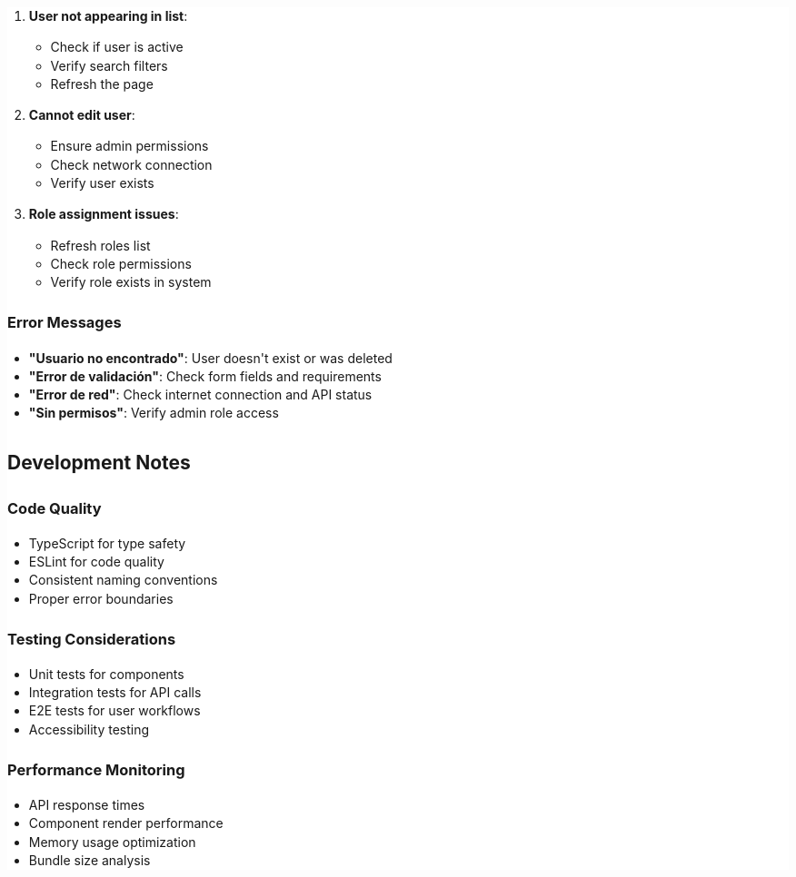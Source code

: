 1. **User not appearing in list**:

   - Check if user is active
   - Verify search filters
   - Refresh the page

2. **Cannot edit user**:

   - Ensure admin permissions
   - Check network connection
   - Verify user exists

3. **Role assignment issues**:
   - Refresh roles list
   - Check role permissions
   - Verify role exists in system

### Error Messages

- **"Usuario no encontrado"**: User doesn't exist or was deleted
- **"Error de validación"**: Check form fields and requirements
- **"Error de red"**: Check internet connection and API status
- **"Sin permisos"**: Verify admin role access

## Development Notes

### Code Quality

- TypeScript for type safety
- ESLint for code quality
- Consistent naming conventions
- Proper error boundaries

### Testing Considerations

- Unit tests for components
- Integration tests for API calls
- E2E tests for user workflows
- Accessibility testing

### Performance Monitoring

- API response times
- Component render performance
- Memory usage optimization
- Bundle size analysis
